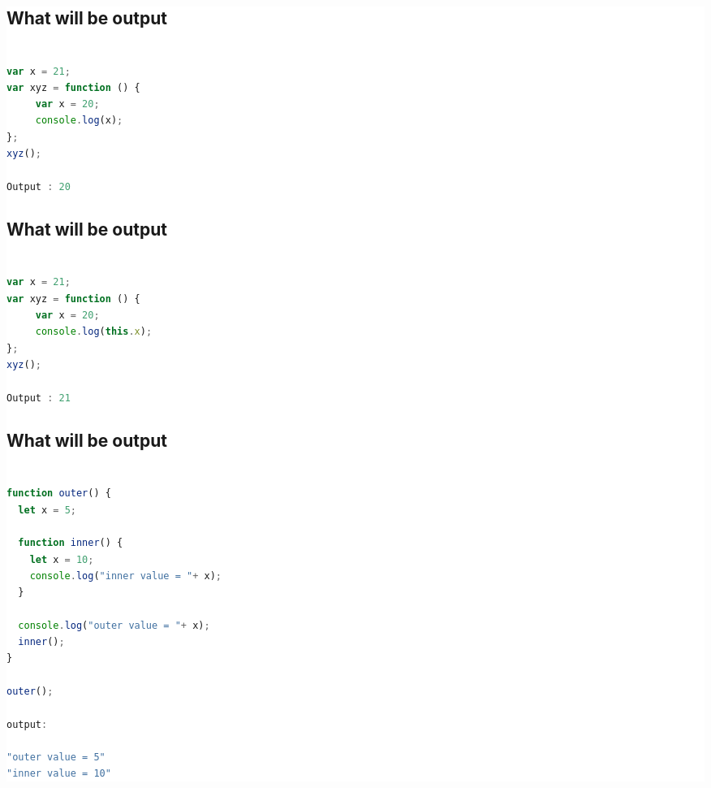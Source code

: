 ## What will be output


```ts

var x = 21;
var xyz = function () {
     var x = 20;
     console.log(x);
};
xyz();

Output : 20

```

## What will be output


```ts

var x = 21;
var xyz = function () {
     var x = 20;
     console.log(this.x);
};
xyz();

Output : 21

```

## What will be output

```ts

function outer() {
  let x = 5;

  function inner() {
    let x = 10;
    console.log("inner value = "+ x);
  }

  console.log("outer value = "+ x);
  inner(); 
}

outer();

output:

"outer value = 5"
"inner value = 10"

```
